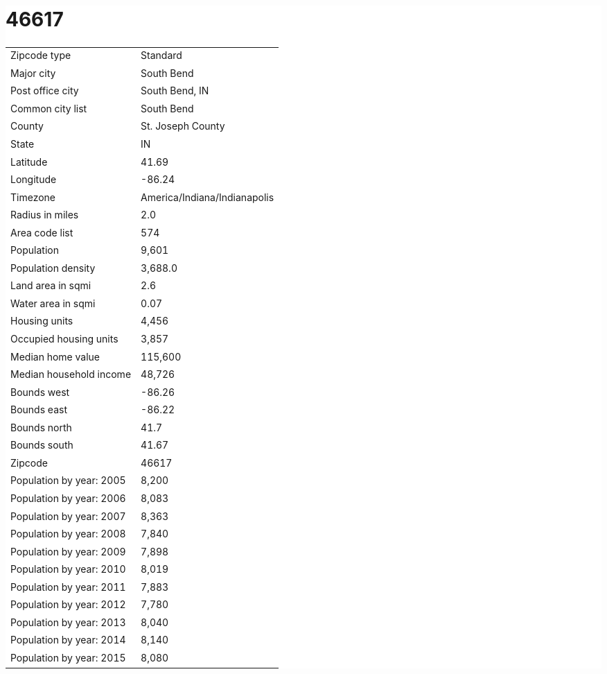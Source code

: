 46617
=====
|||
|--|--|
|Zipcode type|Standard|
|Major city|South Bend|
|Post office city|South Bend, IN|
|Common city list|South Bend|
|County|St. Joseph County|
|State|IN|
|Latitude|41.69|
|Longitude|-86.24|
|Timezone|America/Indiana/Indianapolis|
|Radius in miles|2.0|
|Area code list|574|
|Population|9,601|
|Population density|3,688.0|
|Land area in sqmi|2.6|
|Water area in sqmi|0.07|
|Housing units|4,456|
|Occupied housing units|3,857|
|Median home value|115,600|
|Median household income|48,726|
|Bounds west|-86.26|
|Bounds east|-86.22|
|Bounds north|41.7|
|Bounds south|41.67|
|Zipcode|46617|
|Population by year: 2005|8,200|
|Population by year: 2006|8,083|
|Population by year: 2007|8,363|
|Population by year: 2008|7,840|
|Population by year: 2009|7,898|
|Population by year: 2010|8,019|
|Population by year: 2011|7,883|
|Population by year: 2012|7,780|
|Population by year: 2013|8,040|
|Population by year: 2014|8,140|
|Population by year: 2015|8,080|